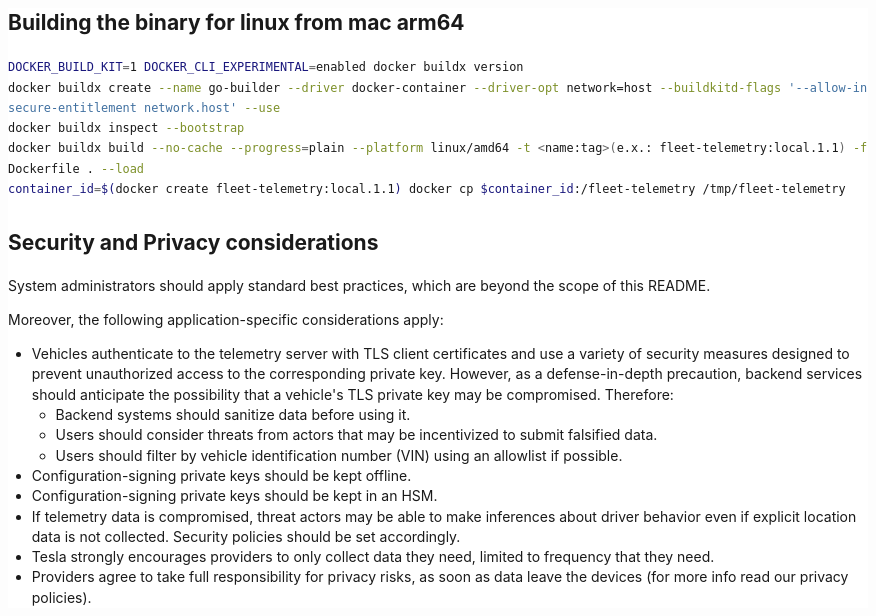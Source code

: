 ## Building the binary for linux from mac arm64

```sh
DOCKER_BUILD_KIT=1 DOCKER_CLI_EXPERIMENTAL=enabled docker buildx version
docker buildx create --name go-builder --driver docker-container --driver-opt network=host --buildkitd-flags '--allow-insecure-entitlement network.host' --use
docker buildx inspect --bootstrap
docker buildx build --no-cache --progress=plain --platform linux/amd64 -t <name:tag>(e.x.: fleet-telemetry:local.1.1) -f Dockerfile . --load
container_id=$(docker create fleet-telemetry:local.1.1) docker cp $container_id:/fleet-telemetry /tmp/fleet-telemetry
```

## Security and Privacy considerations

System administrators should apply standard best practices, which are beyond
the scope of this README.

Moreover, the following application-specific considerations apply:

* Vehicles authenticate to the telemetry server with TLS client certificates
  and use a variety of security measures designed to prevent unauthorized
  access to the corresponding private key. However, as a defense-in-depth
  precaution, backend services should anticipate the possibility that a
  vehicle's TLS private key may be compromised. Therefore:
  * Backend systems should sanitize data before using it.
  * Users should consider threats from actors that may be incentivized to
    submit falsified data.
  * Users should filter by vehicle identification number (VIN) using an
    allowlist if possible.
* Configuration-signing private keys should be kept offline.
* Configuration-signing private keys should be kept in an HSM.
* If telemetry data is compromised, threat actors may be able to make
  inferences about driver behavior even if explicit location data is not
  collected. Security policies should be set accordingly.
* Tesla strongly encourages providers to only collect data they need, limited to
  frequency that they need.
* Providers agree to take full responsibility for privacy risks, as soon as data
  leave the devices (for more info read our privacy policies).

